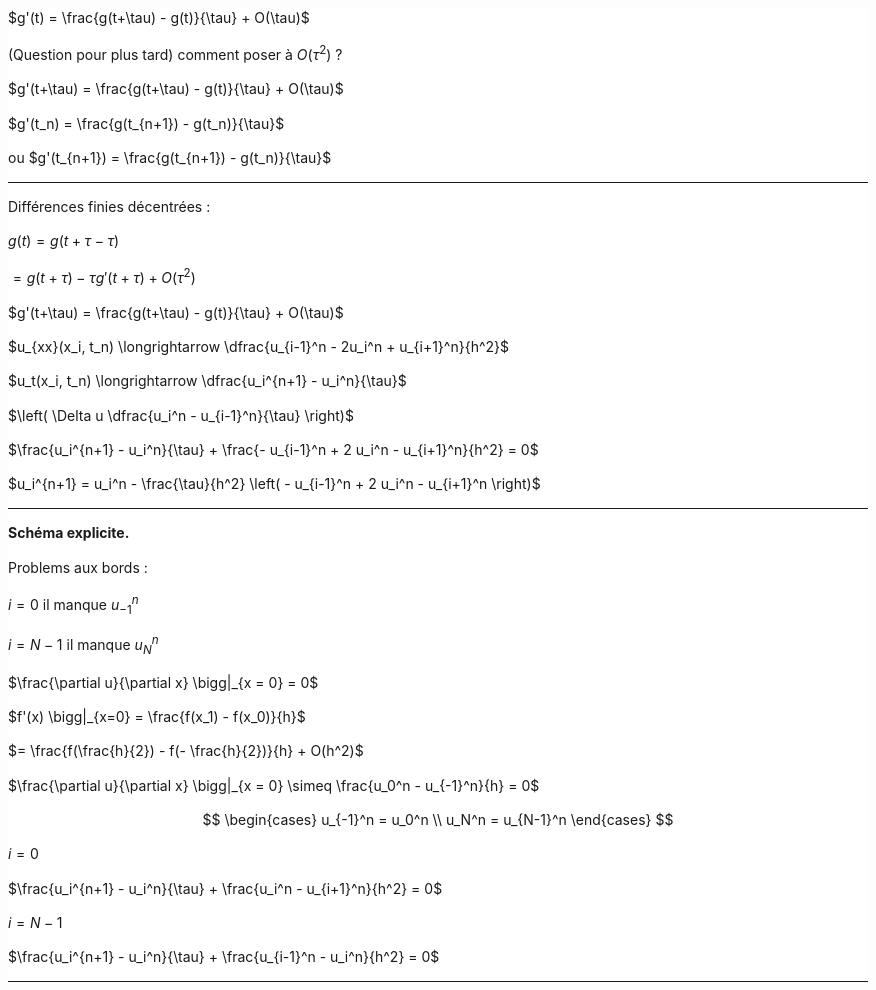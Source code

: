 $g'(t) = \frac{g(t+\tau) - g(t)}{\tau} + O(\tau)$

(Question pour plus tard) comment poser à $O(\tau^2)$ ?

$g'(t+\tau) = \frac{g(t+\tau) - g(t)}{\tau} + O(\tau)$

$g'(t_n) = \frac{g(t_{n+1}) - g(t_n)}{\tau}$

ou $g'(t_{n+1}) = \frac{g(t_{n+1}) - g(t_n)}{\tau}$

---

Différences finies décentrées :

$g(t) = g(t + \tau - \tau)$

$= g(t+\tau) - \tau g'(t+\tau) + O(\tau^2)$

$g'(t+\tau) = \frac{g(t+\tau) - g(t)}{\tau} + O(\tau)$

$u_{xx}(x_i, t_n) \longrightarrow \dfrac{u_{i-1}^n - 2u_i^n + u_{i+1}^n}{h^2}$

$u_t(x_i, t_n) \longrightarrow \dfrac{u_i^{n+1} - u_i^n}{\tau}$

$\left( \Delta u \dfrac{u_i^n - u_{i-1}^n}{\tau} \right)$

$\frac{u_i^{n+1} - u_i^n}{\tau} + \frac{- u_{i-1}^n + 2 u_i^n - u_{i+1}^n}{h^2} = 0$

$u_i^{n+1} = u_i^n - \frac{\tau}{h^2} \left( - u_{i-1}^n + 2 u_i^n - u_{i+1}^n \right)$

---

**Schéma explicite.**

Problems aux bords :

$i = 0$ il manque $u_{-1}^n$  

$i = N - 1$ il manque $u_N^n$

$\frac{\partial u}{\partial x} \bigg|_{x = 0} = 0$

$f'(x) \bigg|_{x=0} = \frac{f(x_1) - f(x_0)}{h}$

$= \frac{f(\frac{h}{2}) - f(- \frac{h}{2})}{h} + O(h^2)$

$\frac{\partial u}{\partial x} \bigg|_{x = 0} \simeq \frac{u_0^n - u_{-1}^n}{h} = 0$

$$
\begin{cases} 
u_{-1}^n = u_0^n \\
u_N^n = u_{N-1}^n 
\end{cases}
$$

$i = 0$

$\frac{u_i^{n+1} - u_i^n}{\tau} + \frac{u_i^n - u_{i+1}^n}{h^2} = 0$

$i = N - 1$

$\frac{u_i^{n+1} - u_i^n}{\tau} + \frac{u_{i-1}^n - u_i^n}{h^2} = 0$

---
